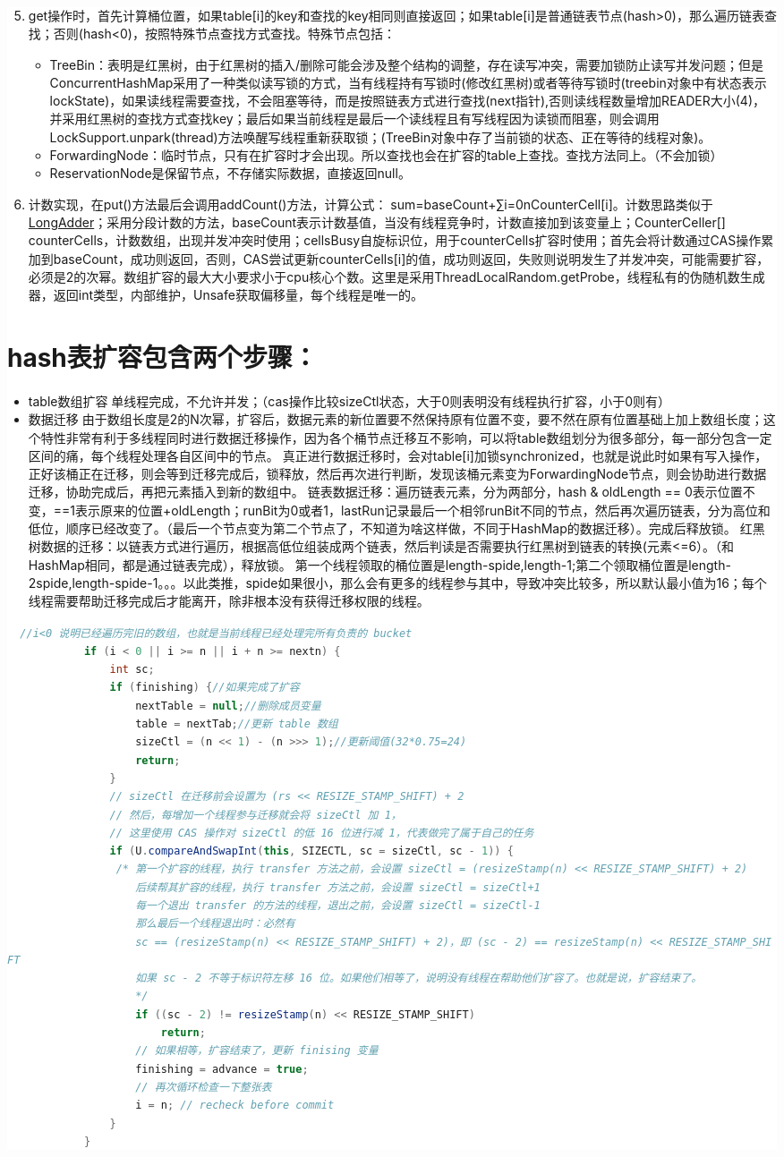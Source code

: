 5. get操作时，首先计算桶位置，如果table[i]的key和查找的key相同则直接返回；如果table[i]是普通链表节点(hash>0)，那么遍历链表查找；否则(hash<0)，按照特殊节点查找方式查找。特殊节点包括：
    * TreeBin：表明是红黑树，由于红黑树的插入/删除可能会涉及整个结构的调整，存在读写冲突，需要加锁防止读写并发问题；但是ConcurrentHashMap采用了一种类似读写锁的方式，当有线程持有写锁时(修改红黑树)或者等待写锁时(treebin对象中有状态表示lockState)，如果读线程需要查找，不会阻塞等待，而是按照链表方式进行查找(next指针),否则读线程数量增加READER大小(4)，并采用红黑树的查找方式查找key；最后如果当前线程是最后一个读线程且有写线程因为读锁而阻塞，则会调用LockSupport.unpark(thread)方法唤醒写线程重新获取锁；(TreeBin对象中存了当前锁的状态、正在等待的线程对象)。
    * ForwardingNode：临时节点，只有在扩容时才会出现。所以查找也会在扩容的table上查找。查找方法同上。（不会加锁）
    * ReservationNode是保留节点，不存储实际数据，直接返回null。

6. 计数实现，在put()方法最后会调用addCount()方法，计算公式：
   sum=baseCount+∑i=0nCounterCell[i]。计数思路类似于[LongAdder](https://segmentfault.com/a/1190000015865714)；采用分段计数的方法，baseCount表示计数基值，当没有线程竞争时，计数直接加到该变量上；CounterCeller[] counterCells，计数数组，出现并发冲突时使用；cellsBusy自旋标识位，用于counterCells扩容时使用；首先会将计数通过CAS操作累加到baseCount，成功则返回，否则，CAS尝试更新counterCells[i]的值，成功则返回，失败则说明发生了并发冲突，可能需要扩容，必须是2的次幂。数组扩容的最大大小要求小于cpu核心个数。这里是采用ThreadLocalRandom.getProbe，线程私有的伪随机数生成器，返回int类型，内部维护，Unsafe获取偏移量，每个线程是唯一的。
   
# hash表扩容包含两个步骤：
* table数组扩容
  单线程完成，不允许并发；（cas操作比较sizeCtl状态，大于0则表明没有线程执行扩容，小于0则有）
* 数据迁移
  由于数组长度是2的N次幂，扩容后，数据元素的新位置要不然保持原有位置不变，要不然在原有位置基础上加上数组长度；这个特性非常有利于多线程同时进行数据迁移操作，因为各个桶节点迁移互不影响，可以将table数组划分为很多部分，每一部分包含一定区间的痛，每个线程处理各自区间中的节点。
  真正进行数据迁移时，会对table[i]加锁synchronized，也就是说此时如果有写入操作，正好该桶正在迁移，则会等到迁移完成后，锁释放，然后再次进行判断，发现该桶元素变为ForwardingNode节点，则会协助进行数据迁移，协助完成后，再把元素插入到新的数组中。
  链表数据迁移：遍历链表元素，分为两部分，hash & oldLength == 0表示位置不变，==1表示原来的位置+oldLength；runBit为0或者1，lastRun记录最后一个相邻runBit不同的节点，然后再次遍历链表，分为高位和低位，顺序已经改变了。（最后一个节点变为第二个节点了，不知道为啥这样做，不同于HashMap的数据迁移）。完成后释放锁。
  红黑树数据的迁移：以链表方式进行遍历，根据高低位组装成两个链表，然后判读是否需要执行红黑树到链表的转换(元素<=6）。（和HashMap相同，都是通过链表完成），释放锁。
  第一个线程领取的桶位置是length-spide,length-1;第二个领取桶位置是length-2spide,length-spide-1。。。以此类推，spide如果很小，那么会有更多的线程参与其中，导致冲突比较多，所以默认最小值为16；每个线程需要帮助迁移完成后才能离开，除非根本没有获得迁移权限的线程。  

```java
  //i<0 说明已经遍历完旧的数组，也就是当前线程已经处理完所有负责的 bucket
            if (i < 0 || i >= n || i + n >= nextn) {
                int sc;
                if (finishing) {//如果完成了扩容
                    nextTable = null;//删除成员变量
                    table = nextTab;//更新 table 数组
                    sizeCtl = (n << 1) - (n >>> 1);//更新阈值(32*0.75=24)
                    return;
                }
                // sizeCtl 在迁移前会设置为 (rs << RESIZE_STAMP_SHIFT) + 2
                // 然后，每增加一个线程参与迁移就会将 sizeCtl 加 1，
                // 这里使用 CAS 操作对 sizeCtl 的低 16 位进行减 1，代表做完了属于自己的任务
                if (U.compareAndSwapInt(this, SIZECTL, sc = sizeCtl, sc - 1)) {
                 /* 第一个扩容的线程，执行 transfer 方法之前，会设置 sizeCtl = (resizeStamp(n) << RESIZE_STAMP_SHIFT) + 2)
                    后续帮其扩容的线程，执行 transfer 方法之前，会设置 sizeCtl = sizeCtl+1
                    每一个退出 transfer 的方法的线程，退出之前，会设置 sizeCtl = sizeCtl-1
                    那么最后一个线程退出时：必然有
                    sc == (resizeStamp(n) << RESIZE_STAMP_SHIFT) + 2)，即 (sc - 2) == resizeStamp(n) << RESIZE_STAMP_SHIFT
                    如果 sc - 2 不等于标识符左移 16 位。如果他们相等了，说明没有线程在帮助他们扩容了。也就是说，扩容结束了。
                    */
                    if ((sc - 2) != resizeStamp(n) << RESIZE_STAMP_SHIFT)
                        return;
                    // 如果相等，扩容结束了，更新 finising 变量
                    finishing = advance = true;
                    // 再次循环检查一下整张表
                    i = n; // recheck before commit
                }
            }
```

